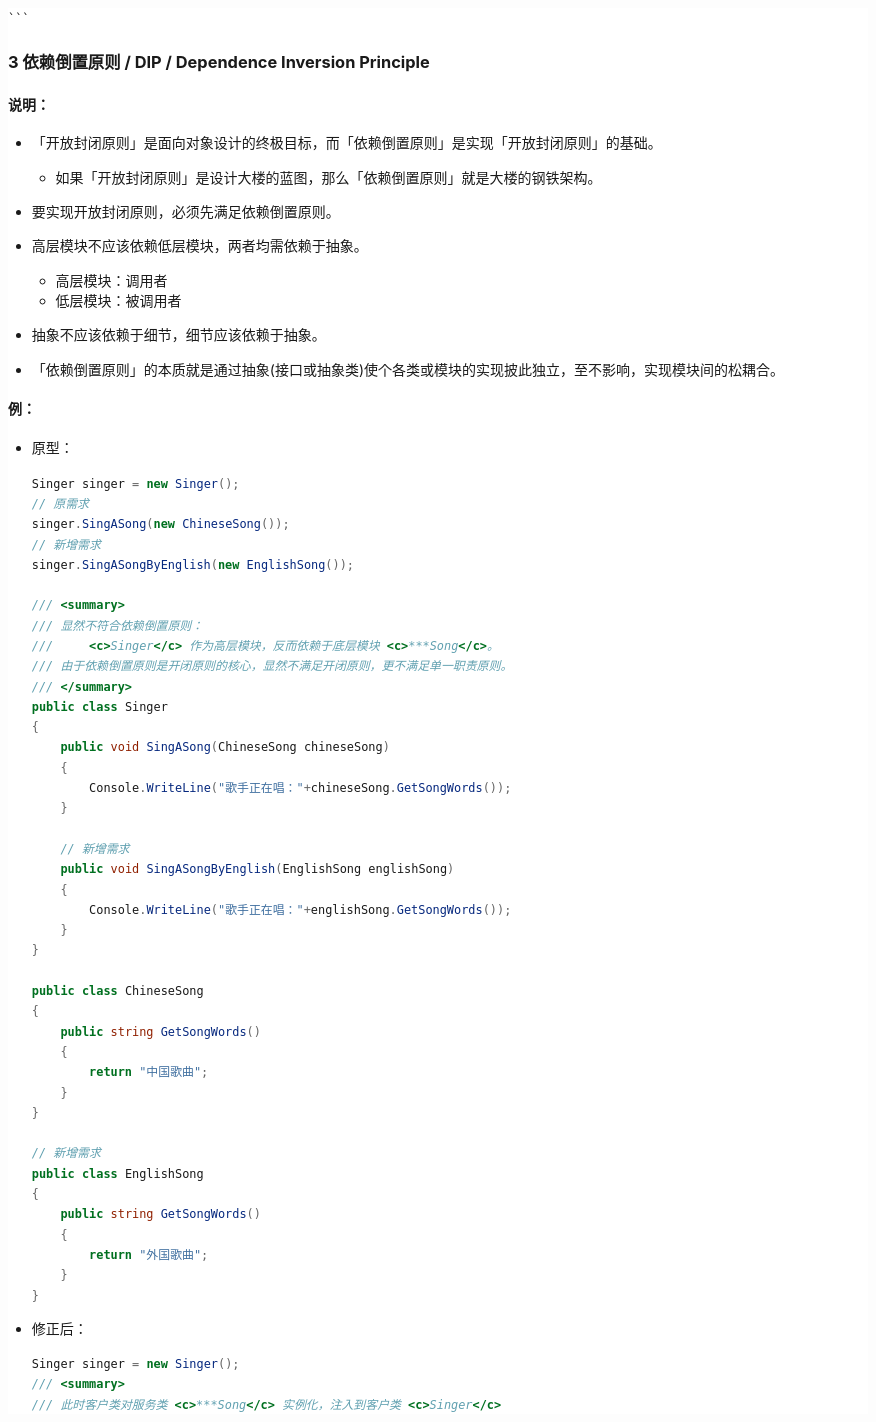     ```

### 3 依赖倒置原则 / DIP / Dependence Inversion Principle

#### 说明：
- 「开放封闭原则」是面向对象设计的终极目标，而「依赖倒置原则」是实现「开放封闭原则」的基础。
    - 如果「开放封闭原则」是设计大楼的蓝图，那么「依赖倒置原则」就是大楼的钢铁架构。

- 要实现开放封闭原则，必须先满足依赖倒置原则。

- 高层模块不应该依赖低层模块，两者均需依赖于抽象。
    - 高层模块：调用者
    - 低层模块：被调用者
- 抽象不应该依赖于细节，细节应该依赖于抽象。
- 「依赖倒置原则」的本质就是通过抽象(接口或抽象类)使个各类或模块的实现披此独立，至不影响，实现模块间的松耦合。

#### 例：
- 原型：
    ```cs
    Singer singer = new Singer();
    // 原需求
    singer.SingASong(new ChineseSong());
    // 新增需求
    singer.SingASongByEnglish(new EnglishSong());

    /// <summary>
    /// 显然不符合依赖倒置原则：
    ///     <c>Singer</c> 作为高层模块，反而依赖于底层模块 <c>***Song</c>。
    /// 由于依赖倒置原则是开闭原则的核心，显然不满足开闭原则，更不满足单一职责原则。
    /// </summary>
    public class Singer
    {
        public void SingASong(ChineseSong chineseSong)
        {
            Console.WriteLine("歌手正在唱："+chineseSong.GetSongWords());
        }
        
        // 新增需求
        public void SingASongByEnglish(EnglishSong englishSong)
        {
            Console.WriteLine("歌手正在唱："+englishSong.GetSongWords());
        }
    }

    public class ChineseSong
    {
        public string GetSongWords()
        {
            return "中国歌曲";
        }
    }

    // 新增需求
    public class EnglishSong
    {
        public string GetSongWords()
        {
            return "外国歌曲";
        }
    }
    ```
- 修正后：
    ```cs
    Singer singer = new Singer();
    /// <summary>
    /// 此时客户类对服务类 <c>***Song</c> 实例化，注入到客户类 <c>Singer</c>